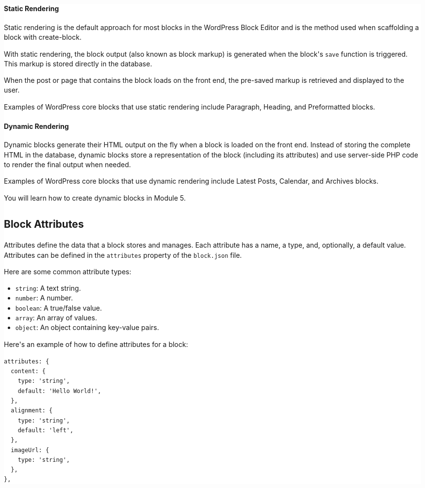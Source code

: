 #### Static Rendering

Static rendering is the default approach for most blocks in the WordPress Block Editor and is the method used when scaffolding a block with create-block.

With static rendering, the block output (also known as block markup) is generated when the block's `save` function is triggered. This markup is stored directly in the database.

When the post or page that contains the block loads on the front end, the pre-saved markup is retrieved and displayed to the user.

Examples of WordPress core blocks that use static rendering include Paragraph, Heading, and Preformatted blocks.

#### Dynamic Rendering

Dynamic blocks generate their HTML output on the fly when a block is loaded on the front end. Instead of storing the complete HTML in the database, dynamic blocks store a representation of the block (including its attributes) and use server-side PHP code to render the final output when needed.

Examples of WordPress core blocks that use dynamic rendering include Latest Posts, Calendar, and Archives blocks.

You will learn how to create dynamic blocks in Module 5\.

## Block Attributes

Attributes define the data that a block stores and manages. Each attribute has a name, a type, and, optionally, a default value. Attributes can be defined in the `attributes` property of the `block.json` file.

Here are some common attribute types:

* `string`: A text string.
* `number`: A number.
* `boolean`: A true/false value.
* `array`: An array of values.
* `object`: An object containing key-value pairs.

Here's an example of how to define attributes for a block:

```
attributes: {
  content: {
    type: 'string',
    default: 'Hello World!',
  },
  alignment: {
    type: 'string',
    default: 'left',
  },
  imageUrl: {
    type: 'string',
  },
},
```
